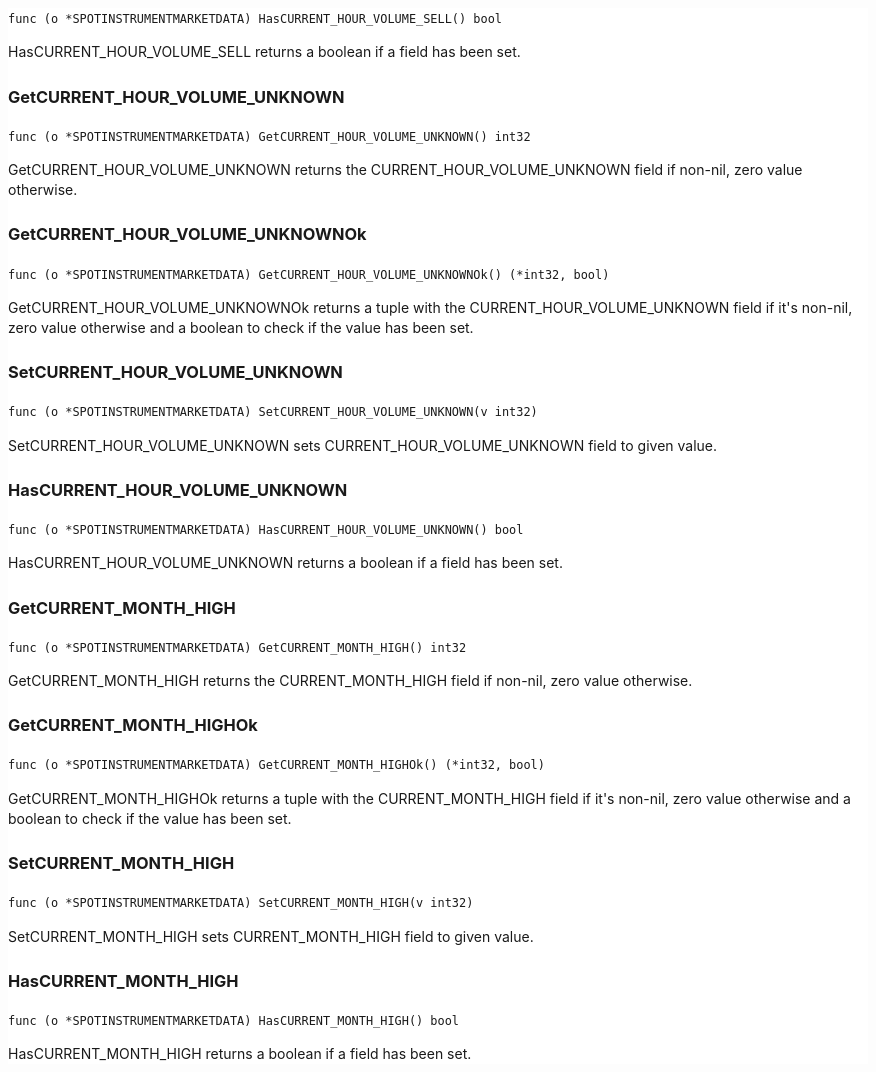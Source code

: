 `func (o *SPOTINSTRUMENTMARKETDATA) HasCURRENT_HOUR_VOLUME_SELL() bool`

HasCURRENT_HOUR_VOLUME_SELL returns a boolean if a field has been set.

### GetCURRENT_HOUR_VOLUME_UNKNOWN

`func (o *SPOTINSTRUMENTMARKETDATA) GetCURRENT_HOUR_VOLUME_UNKNOWN() int32`

GetCURRENT_HOUR_VOLUME_UNKNOWN returns the CURRENT_HOUR_VOLUME_UNKNOWN field if non-nil, zero value otherwise.

### GetCURRENT_HOUR_VOLUME_UNKNOWNOk

`func (o *SPOTINSTRUMENTMARKETDATA) GetCURRENT_HOUR_VOLUME_UNKNOWNOk() (*int32, bool)`

GetCURRENT_HOUR_VOLUME_UNKNOWNOk returns a tuple with the CURRENT_HOUR_VOLUME_UNKNOWN field if it's non-nil, zero value otherwise
and a boolean to check if the value has been set.

### SetCURRENT_HOUR_VOLUME_UNKNOWN

`func (o *SPOTINSTRUMENTMARKETDATA) SetCURRENT_HOUR_VOLUME_UNKNOWN(v int32)`

SetCURRENT_HOUR_VOLUME_UNKNOWN sets CURRENT_HOUR_VOLUME_UNKNOWN field to given value.

### HasCURRENT_HOUR_VOLUME_UNKNOWN

`func (o *SPOTINSTRUMENTMARKETDATA) HasCURRENT_HOUR_VOLUME_UNKNOWN() bool`

HasCURRENT_HOUR_VOLUME_UNKNOWN returns a boolean if a field has been set.

### GetCURRENT_MONTH_HIGH

`func (o *SPOTINSTRUMENTMARKETDATA) GetCURRENT_MONTH_HIGH() int32`

GetCURRENT_MONTH_HIGH returns the CURRENT_MONTH_HIGH field if non-nil, zero value otherwise.

### GetCURRENT_MONTH_HIGHOk

`func (o *SPOTINSTRUMENTMARKETDATA) GetCURRENT_MONTH_HIGHOk() (*int32, bool)`

GetCURRENT_MONTH_HIGHOk returns a tuple with the CURRENT_MONTH_HIGH field if it's non-nil, zero value otherwise
and a boolean to check if the value has been set.

### SetCURRENT_MONTH_HIGH

`func (o *SPOTINSTRUMENTMARKETDATA) SetCURRENT_MONTH_HIGH(v int32)`

SetCURRENT_MONTH_HIGH sets CURRENT_MONTH_HIGH field to given value.

### HasCURRENT_MONTH_HIGH

`func (o *SPOTINSTRUMENTMARKETDATA) HasCURRENT_MONTH_HIGH() bool`

HasCURRENT_MONTH_HIGH returns a boolean if a field has been set.
